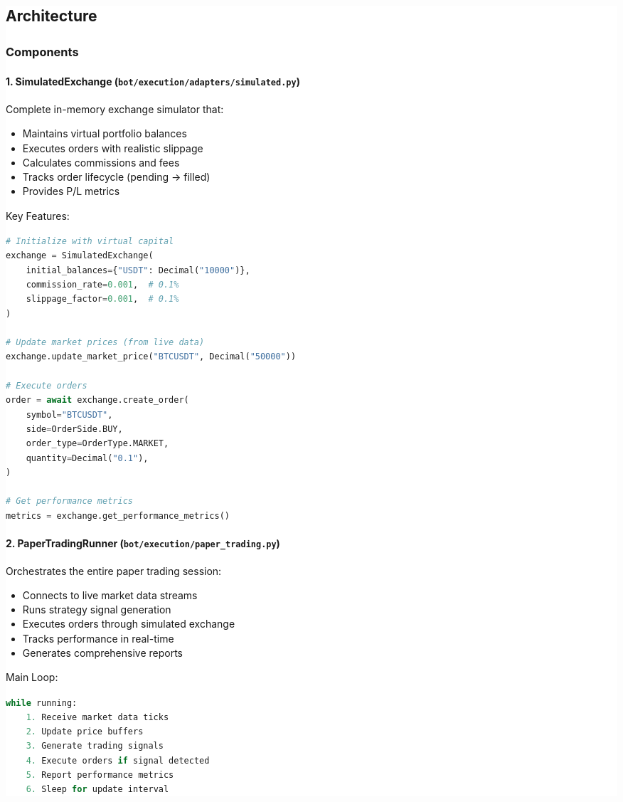 ## Architecture

### Components

#### 1. **SimulatedExchange** (`bot/execution/adapters/simulated.py`)

Complete in-memory exchange simulator that:
- Maintains virtual portfolio balances
- Executes orders with realistic slippage
- Calculates commissions and fees
- Tracks order lifecycle (pending → filled)
- Provides P/L metrics

Key Features:
```python
# Initialize with virtual capital
exchange = SimulatedExchange(
    initial_balances={"USDT": Decimal("10000")},
    commission_rate=0.001,  # 0.1%
    slippage_factor=0.001,  # 0.1%
)

# Update market prices (from live data)
exchange.update_market_price("BTCUSDT", Decimal("50000"))

# Execute orders
order = await exchange.create_order(
    symbol="BTCUSDT",
    side=OrderSide.BUY,
    order_type=OrderType.MARKET,
    quantity=Decimal("0.1"),
)

# Get performance metrics
metrics = exchange.get_performance_metrics()
```

#### 2. **PaperTradingRunner** (`bot/execution/paper_trading.py`)

Orchestrates the entire paper trading session:
- Connects to live market data streams
- Runs strategy signal generation
- Executes orders through simulated exchange
- Tracks performance in real-time
- Generates comprehensive reports

Main Loop:
```python
while running:
    1. Receive market data ticks
    2. Update price buffers
    3. Generate trading signals
    4. Execute orders if signal detected
    5. Report performance metrics
    6. Sleep for update interval
```

